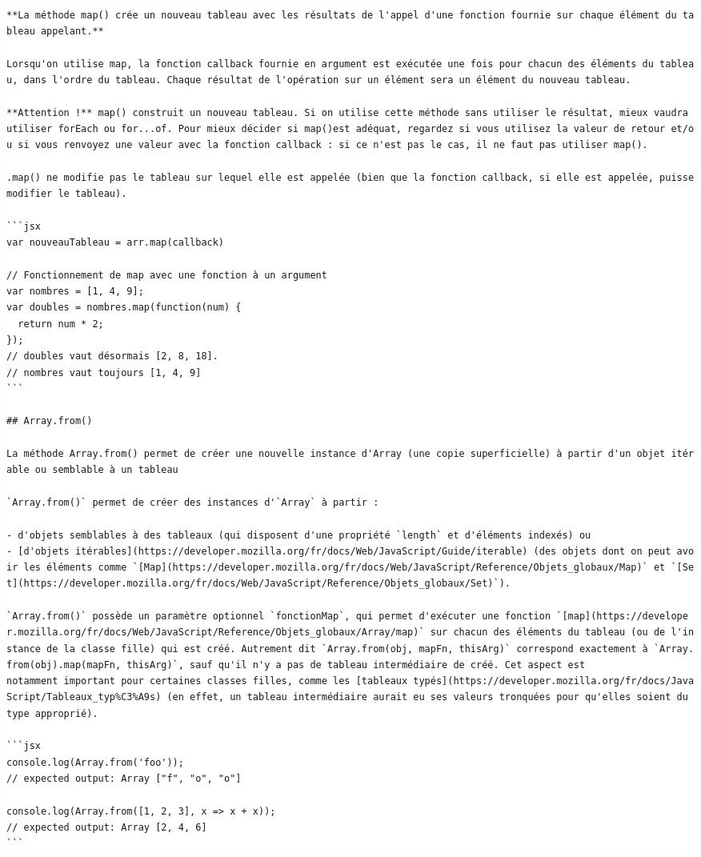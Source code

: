     **La méthode map() crée un nouveau tableau avec les résultats de l'appel d'une fonction fournie sur chaque élément du tableau appelant.**
    
    Lorsqu'on utilise map, la fonction callback fournie en argument est exécutée une fois pour chacun des éléments du tableau, dans l'ordre du tableau. Chaque résultat de l'opération sur un élément sera un élément du nouveau tableau.
    
    **Attention !** map() construit un nouveau tableau. Si on utilise cette méthode sans utiliser le résultat, mieux vaudra utiliser forEach ou for...of. Pour mieux décider si map()est adéquat, regardez si vous utilisez la valeur de retour et/ou si vous renvoyez une valeur avec la fonction callback : si ce n'est pas le cas, il ne faut pas utiliser map().
    
    .map() ne modifie pas le tableau sur lequel elle est appelée (bien que la fonction callback, si elle est appelée, puisse modifier le tableau).
    
    ```jsx
    var nouveauTableau = arr.map(callback)
    
    // Fonctionnement de map avec une fonction à un argument
    var nombres = [1, 4, 9];
    var doubles = nombres.map(function(num) {
      return num * 2;
    });
    // doubles vaut désormais [2, 8, 18].
    // nombres vaut toujours [1, 4, 9]
    ```
    
    ## Array.from()
    
    La méthode Array.from() permet de créer une nouvelle instance d'Array (une copie superficielle) à partir d'un objet itérable ou semblable à un tableau
    
    `Array.from()` permet de créer des instances d'`Array` à partir :
    
    - d'objets semblables à des tableaux (qui disposent d'une propriété `length` et d'éléments indexés) ou
    - [d'objets itérables](https://developer.mozilla.org/fr/docs/Web/JavaScript/Guide/iterable) (des objets dont on peut avoir les éléments comme `[Map](https://developer.mozilla.org/fr/docs/Web/JavaScript/Reference/Objets_globaux/Map)` et `[Set](https://developer.mozilla.org/fr/docs/Web/JavaScript/Reference/Objets_globaux/Set)`).
    
    `Array.from()` possède un paramètre optionnel `fonctionMap`, qui permet d'exécuter une fonction `[map](https://developer.mozilla.org/fr/docs/Web/JavaScript/Reference/Objets_globaux/Array/map)` sur chacun des éléments du tableau (ou de l'instance de la classe fille) qui est créé. Autrement dit `Array.from(obj, mapFn, thisArg)` correspond exactement à `Array.from(obj).map(mapFn, thisArg)`, sauf qu'il n'y a pas de tableau intermédiaire de créé. Cet aspect est
    notamment important pour certaines classes filles, comme les [tableaux typés](https://developer.mozilla.org/fr/docs/JavaScript/Tableaux_typ%C3%A9s) (en effet, un tableau intermédiaire aurait eu ses valeurs tronquées pour qu'elles soient du type approprié).
    
    ```jsx
    console.log(Array.from('foo'));
    // expected output: Array ["f", "o", "o"]
    
    console.log(Array.from([1, 2, 3], x => x + x));
    // expected output: Array [2, 4, 6]
    ```
    